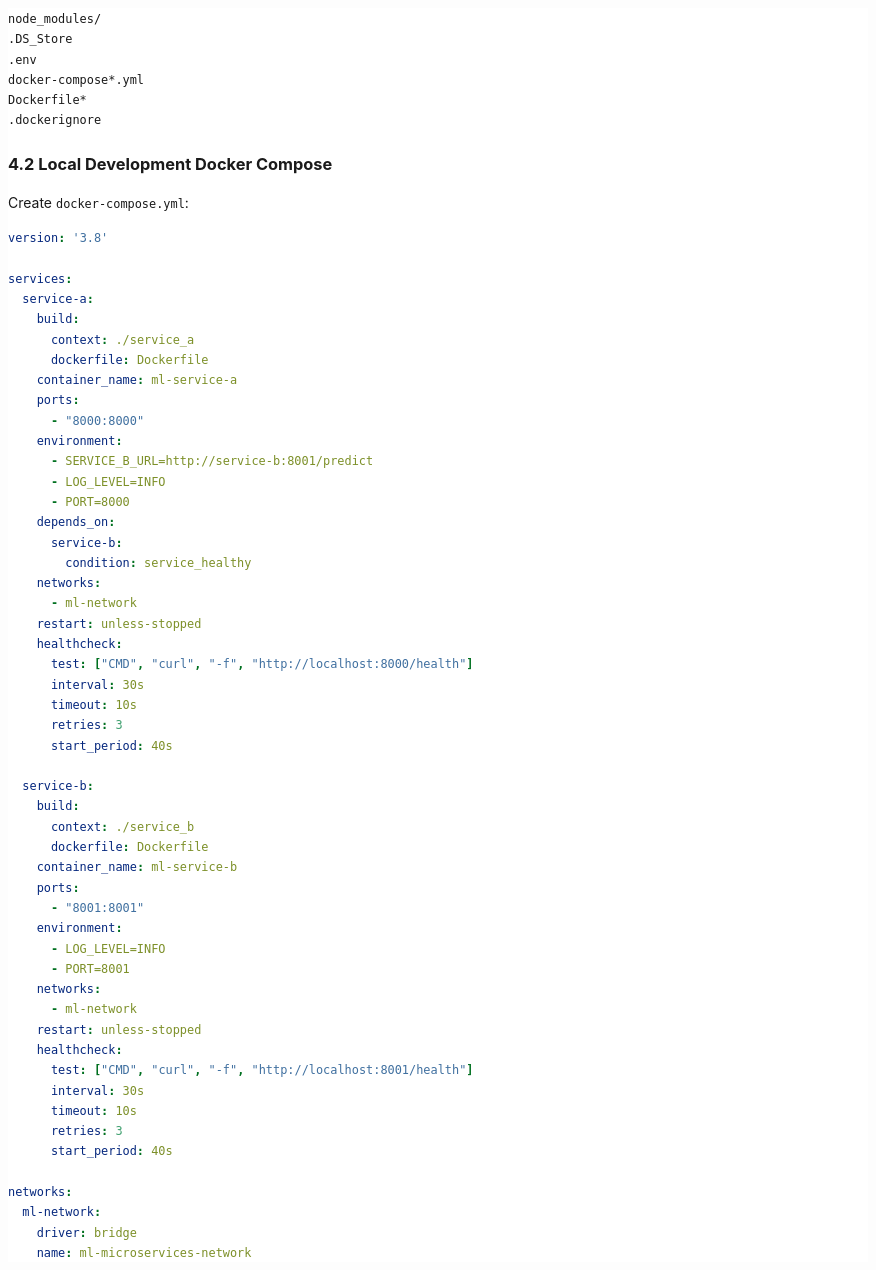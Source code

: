 ```
node_modules/
.DS_Store
.env
docker-compose*.yml
Dockerfile*
.dockerignore
```

### 4.2 Local Development Docker Compose

Create `docker-compose.yml`:

```yaml
version: '3.8'

services:
  service-a:
    build:
      context: ./service_a
      dockerfile: Dockerfile
    container_name: ml-service-a
    ports:
      - "8000:8000"
    environment:
      - SERVICE_B_URL=http://service-b:8001/predict
      - LOG_LEVEL=INFO
      - PORT=8000
    depends_on:
      service-b:
        condition: service_healthy
    networks:
      - ml-network
    restart: unless-stopped
    healthcheck:
      test: ["CMD", "curl", "-f", "http://localhost:8000/health"]
      interval: 30s
      timeout: 10s
      retries: 3
      start_period: 40s

  service-b:
    build:
      context: ./service_b
      dockerfile: Dockerfile
    container_name: ml-service-b
    ports:
      - "8001:8001"
    environment:
      - LOG_LEVEL=INFO
      - PORT=8001
    networks:
      - ml-network
    restart: unless-stopped
    healthcheck:
      test: ["CMD", "curl", "-f", "http://localhost:8001/health"]
      interval: 30s
      timeout: 10s
      retries: 3
      start_period: 40s

networks:
  ml-network:
    driver: bridge
    name: ml-microservices-network
```